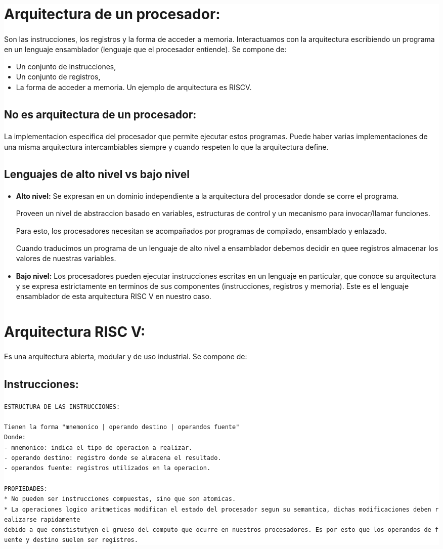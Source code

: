 
# Arquitectura de un procesador: 
Son las instrucciones, los registros y la forma de acceder a memoria.
Interactuamos con la arquitectura escribiendo un programa en un lenguaje ensamblador (lenguaje que el procesador entiende).
Se compone de:
- Un conjunto de instrucciones,
- Un conjunto de registros,
- La forma de acceder a memoria.
Un ejemplo de arquitectura es RISCV.

## No es arquitectura de un procesador:
La implementacion especifica del procesador que permite ejecutar estos programas. 
Puede haber varias implementaciones de una misma arquitectura intercambiables siempre y cuando respeten lo que la arquitectura define.

## Lenguajes de alto nivel vs bajo nivel
- <b>Alto nivel:</b> Se expresan en un dominio independiente a la arquitectura del procesador donde se corre el programa.
    
    Proveen un nivel de abstraccion basado en variables, estructuras de control y un mecanismo para invocar/llamar funciones.
    
    Para esto, los procesadores necesitan se acompañados por programas de compilado, ensamblado y enlazado.
    
    Cuando traducimos un programa de un lenguaje de alto nivel a ensamblador debemos decidir en quee registros almacenar los valores de nuestras variables.

- <b>Bajo nivel:</b> Los procesadores pueden ejecutar instrucciones escritas en un lenguaje en particular, que conoce su arquitectura y se expresa estrictamente en terminos de sus componentes (instrucciones, registros y memoria). Este es el lenguaje ensamblador de esta arquitectura RISC V en nuestro caso.

# Arquitectura RISC V:
Es una arquitectura abierta, modular y de uso industrial.
Se compone de:

## Instrucciones:
 
    ESTRUCTURA DE LAS INSTRUCCIONES:

    Tienen la forma "mnemonico | operando destino | operandos fuente"
    Donde:
    - mnemonico: indica el tipo de operacion a realizar.
    - operando destino: registro donde se almacena el resultado.
    - operandos fuente: registros utilizados en la operacion.

    PROPIEDADES:
    * No pueden ser instrucciones compuestas, sino que son atomicas.
    * La operaciones logico aritmeticas modifican el estado del procesador segun su semantica, dichas modificaciones deben realizarse rapidamente
    debido a que constistutyen el grueso del computo que ocurre en nuestros procesadores. Es por esto que los operandos de fuente y destino suelen ser registros.
